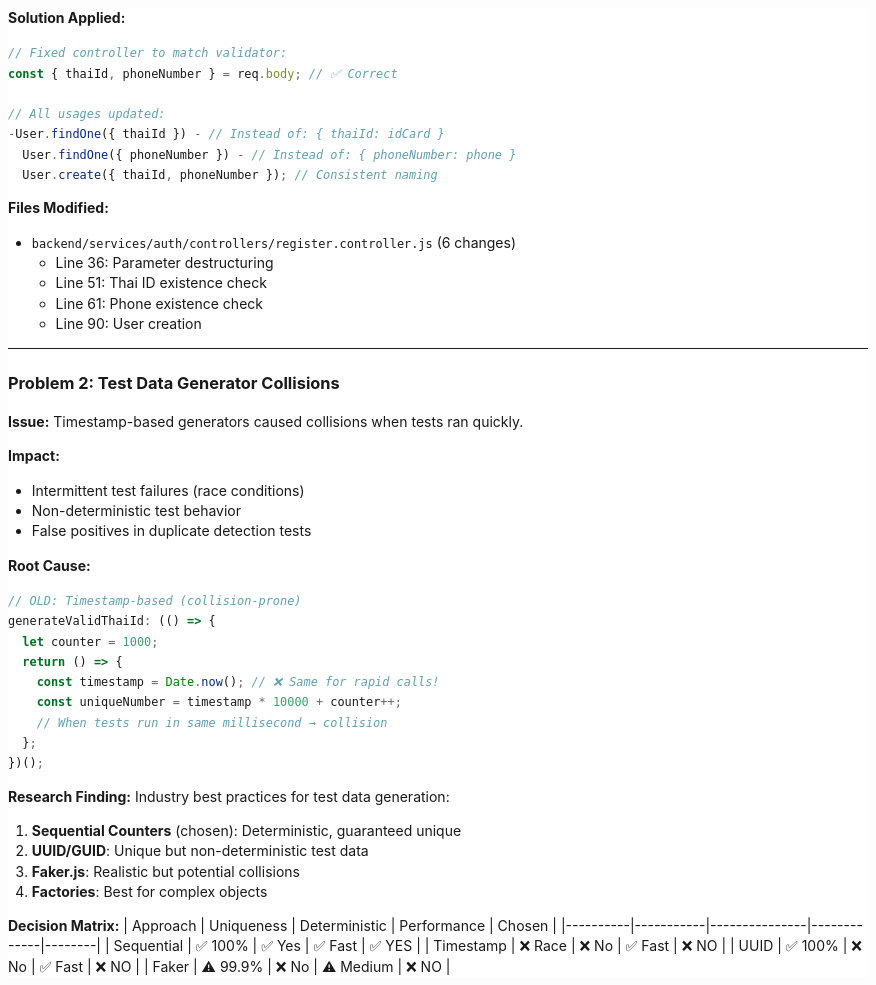 **Solution Applied:**

```javascript
// Fixed controller to match validator:
const { thaiId, phoneNumber } = req.body; // ✅ Correct

// All usages updated:
-User.findOne({ thaiId }) - // Instead of: { thaiId: idCard }
  User.findOne({ phoneNumber }) - // Instead of: { phoneNumber: phone }
  User.create({ thaiId, phoneNumber }); // Consistent naming
```

**Files Modified:**

- `backend/services/auth/controllers/register.controller.js` (6 changes)
  - Line 36: Parameter destructuring
  - Line 51: Thai ID existence check
  - Line 61: Phone existence check
  - Line 90: User creation

---

### Problem 2: Test Data Generator Collisions

**Issue:** Timestamp-based generators caused collisions when tests ran quickly.

**Impact:**

- Intermittent test failures (race conditions)
- Non-deterministic test behavior
- False positives in duplicate detection tests

**Root Cause:**

```javascript
// OLD: Timestamp-based (collision-prone)
generateValidThaiId: (() => {
  let counter = 1000;
  return () => {
    const timestamp = Date.now(); // ❌ Same for rapid calls!
    const uniqueNumber = timestamp * 10000 + counter++;
    // When tests run in same millisecond → collision
  };
})();
```

**Research Finding:**
Industry best practices for test data generation:

1. **Sequential Counters** (chosen): Deterministic, guaranteed unique
2. **UUID/GUID**: Unique but non-deterministic test data
3. **Faker.js**: Realistic but potential collisions
4. **Factories**: Best for complex objects

**Decision Matrix:**
| Approach | Uniqueness | Deterministic | Performance | Chosen |
|----------|-----------|---------------|-------------|--------|
| Sequential | ✅ 100% | ✅ Yes | ✅ Fast | ✅ YES |
| Timestamp | ❌ Race | ❌ No | ✅ Fast | ❌ NO |
| UUID | ✅ 100% | ❌ No | ✅ Fast | ❌ NO |
| Faker | ⚠️ 99.9% | ❌ No | ⚠️ Medium | ❌ NO |
